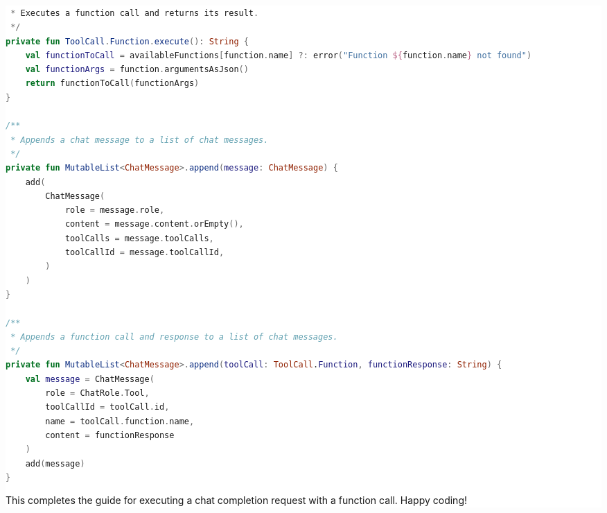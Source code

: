 ```kotlin
 * Executes a function call and returns its result.
 */
private fun ToolCall.Function.execute(): String {
    val functionToCall = availableFunctions[function.name] ?: error("Function ${function.name} not found")
    val functionArgs = function.argumentsAsJson()
    return functionToCall(functionArgs)
}

/**
 * Appends a chat message to a list of chat messages.
 */
private fun MutableList<ChatMessage>.append(message: ChatMessage) {
    add(
        ChatMessage(
            role = message.role,
            content = message.content.orEmpty(),
            toolCalls = message.toolCalls,
            toolCallId = message.toolCallId,
        )
    )
}

/**
 * Appends a function call and response to a list of chat messages.
 */
private fun MutableList<ChatMessage>.append(toolCall: ToolCall.Function, functionResponse: String) {
    val message = ChatMessage(
        role = ChatRole.Tool,
        toolCallId = toolCall.id,
        name = toolCall.function.name,
        content = functionResponse
    )
    add(message)
}
```

This completes the guide for executing a chat completion request with a function call. Happy coding!
